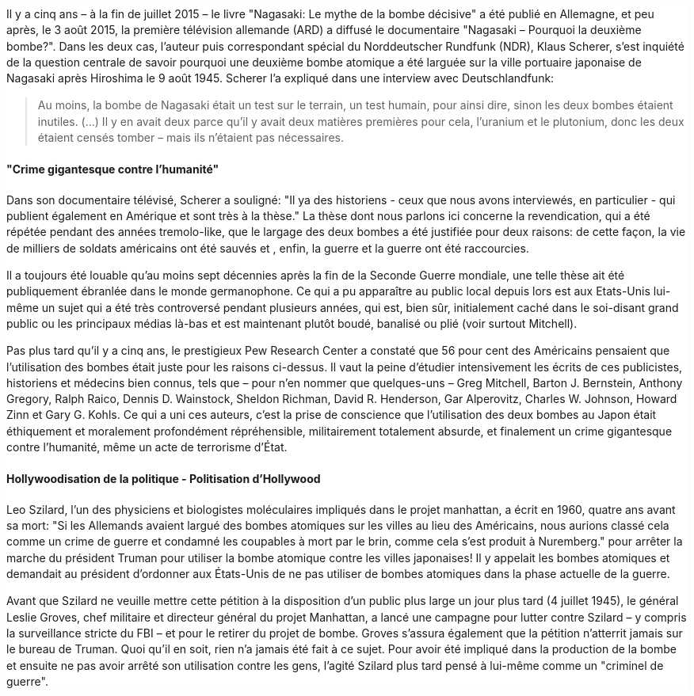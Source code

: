 Il y a cinq ans – à la fin de juillet 2015 – le livre "Nagasaki: Le mythe de la bombe décisive" a été publié en Allemagne, et peu après, le 3 août 2015, la première télévision allemande (ARD) a diffusé le documentaire "Nagasaki – Pourquoi la deuxième bombe?". Dans les deux cas, l’auteur puis correspondant spécial du Norddeutscher Rundfunk (NDR), Klaus Scherer, s’est inquiété de la question centrale de savoir pourquoi une deuxième bombe atomique a été larguée sur la ville portuaire japonaise de Nagasaki après Hiroshima le 9 août 1945. Scherer l’a expliqué dans une interview avec Deutschlandfunk:

> Au moins, la bombe de Nagasaki était un test sur le terrain, un test humain, pour ainsi dire, sinon les deux bombes étaient inutiles. (...) Il y en avait deux parce qu’il y avait deux matières premières pour cela, l’uranium et le plutonium, donc les deux étaient censés tomber – mais ils n’étaient pas nécessaires.

#### "Crime gigantesque contre l’humanité"

Dans son documentaire télévisé, Scherer a souligné: "Il ya des historiens - ceux que nous avons interviewés, en particulier - qui publient également en Amérique et sont très à la thèse." La thèse dont nous parlons ici concerne la revendication, qui a été répétée pendant des années tremolo-like, que le largage des deux bombes a été justifiée pour deux raisons: de cette façon, la vie de milliers de soldats américains ont été sauvés et , enfin, la guerre et la guerre ont été raccourcies.

Il a toujours été louable qu’au moins sept décennies après la fin de la Seconde Guerre mondiale, une telle thèse ait été publiquement ébranlée dans le monde germanophone. Ce qui a pu apparaître au public local depuis lors est aux Etats-Unis lui-même un sujet qui a été très controversé pendant plusieurs années, qui est, bien sûr, initialement caché dans le soi-disant grand public ou les principaux médias là-bas et est maintenant plutôt boudé, banalisé ou plié (voir surtout Mitchell).

Pas plus tard qu’il y a cinq ans, le prestigieux Pew Research Center a constaté que 56 pour cent des Américains pensaient que l’utilisation des bombes était juste pour les raisons ci-dessus. Il vaut la peine d’étudier intensivement les écrits de ces publicistes, historiens et médecins bien connus, tels que – pour n’en nommer que quelques-uns – Greg Mitchell, Barton J. Bernstein, Anthony Gregory, Ralph Raico, Dennis D. Wainstock, Sheldon Richman, David R. Henderson, Gar Alperovitz, Charles W. Johnson, Howard Zinn et Gary G. Kohls. Ce qui a uni ces auteurs, c’est la prise de conscience que l’utilisation des deux bombes au Japon était éthiquement et moralement profondément répréhensible, militairement totalement absurde, et finalement un crime gigantesque contre l’humanité, même un acte de terrorisme d’État.

#### Hollywoodisation de la politique - Politisation d’Hollywood

Leo Szilard, l’un des physiciens et biologistes moléculaires impliqués dans le projet manhattan, a écrit en 1960, quatre ans avant sa mort: "Si les Allemands avaient largué des bombes atomiques sur les villes au lieu des Américains, nous aurions classé cela comme un crime de guerre et condamné les coupables à mort par le brin, comme cela s’est produit à Nuremberg." pour arrêter la marche du président Truman pour utiliser la bombe atomique contre les villes japonaises! Il y appelait les bombes atomiques et demandait au président d’ordonner aux États-Unis de ne pas utiliser de bombes atomiques dans la phase actuelle de la guerre.

Avant que Szilard ne veuille mettre cette pétition à la disposition d’un public plus large un jour plus tard (4 juillet 1945), le général Leslie Groves, chef militaire et directeur général du projet Manhattan, a lancé une campagne pour lutter contre Szilard – y compris la surveillance stricte du FBI – et pour le retirer du projet de bombe. Groves s’assura également que la pétition n’atterrit jamais sur le bureau de Truman. Quoi qu’il en soit, rien n’a jamais été fait à ce sujet. Pour avoir été impliqué dans la production de la bombe et ensuite ne pas avoir arrêté son utilisation contre les gens, l’agité Szilard plus tard pensé à lui-même comme un "criminel de guerre".
